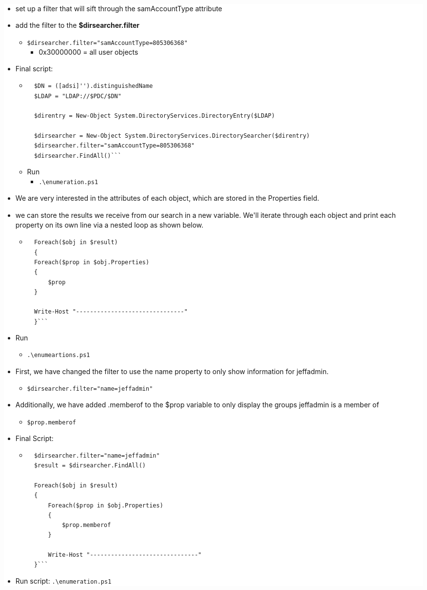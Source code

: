 - set up a filter that will sift through the samAccountType attribute

- add the filter to the **$dirsearcher.filter**
	- `$dirsearcher.filter="samAccountType=805306368"`
		- 0x30000000 = all user objects

- Final script:
	- ```$PDC = [System.DirectoryServices.ActiveDirectory.Domain]::GetCurrentDomain().PdcRoleOwner.Name
		$DN = ([adsi]'').distinguishedName 
		$LDAP = "LDAP://$PDC/$DN"
		
		$direntry = New-Object System.DirectoryServices.DirectoryEntry($LDAP)
		
		$dirsearcher = New-Object System.DirectoryServices.DirectorySearcher($direntry)
		$dirsearcher.filter="samAccountType=805306368"
		$dirsearcher.FindAll()```
	- Run
		- `.\enumeration.ps1`

- We are very interested in the attributes of each object, which are stored in the Properties field.
- we can store the results we receive from our search in a new variable. We'll iterate through each object and print each property on its own line via a nested loop as shown below.
	- ```$result = $dirsearcher.FindAll()
		Foreach($obj in $result)
		{
	    Foreach($prop in $obj.Properties)
	    {
	        $prop
	    }
	
	    Write-Host "-------------------------------"
		}```
- Run
	- `.\enumeartions.ps1`

- First, we have changed the filter to use the name property to only show information for jeffadmin.
	- `$dirsearcher.filter="name=jeffadmin"`
- Additionally, we have added .memberof to the $prop variable to only display the groups jeffadmin is a member of
	- `$prop.memberof`

- Final Script:
	- ```$dirsearcher = New-Object System.DirectoryServices.DirectorySearcher($direntry)
		$dirsearcher.filter="name=jeffadmin"
		$result = $dirsearcher.FindAll()
		
		Foreach($obj in $result)
		{
		    Foreach($prop in $obj.Properties)
		    {
		        $prop.memberof
		    }
		
		    Write-Host "-------------------------------"
		}```
- Run script:
	`.\enumeration.ps1`
